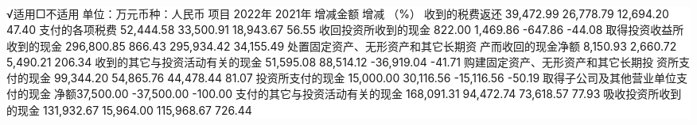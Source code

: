 √适用□不适用
单位：万元币种：人民币
项目
2022年
2021年
增减金额
增减
（%）
收到的税费返还
39,472.99
26,778.79
12,694.20
47.40
支付的各项税费
52,444.58
33,500.91
18,943.67
56.55
收回投资所收到的现金
822.00
1,469.86
-647.86
-44.08
取得投资收益所收到的现金
296,800.85
866.43
295,934.42
34,155.49
处置固定资产、无形资产和其它长期资
产而收回的现金净额
8,150.93
2,660.72
5,490.21
206.34
收到的其它与投资活动有关的现金
51,595.08
88,514.12
-36,919.04
-41.71
购建固定资产、无形资产和其它长期投
资所支付的现金
99,344.20
54,865.76
44,478.44
81.07
投资所支付的现金
15,000.00
30,116.56
-15,116.56
-50.19
取得子公司及其他营业单位支付的现金
净额37,500.00
-37,500.00
-100.00
支付的其它与投资活动有关的现金
168,091.31
94,472.74
73,618.57
77.93
吸收投资所收到的现金
131,932.67
15,964.00
115,968.67
726.44